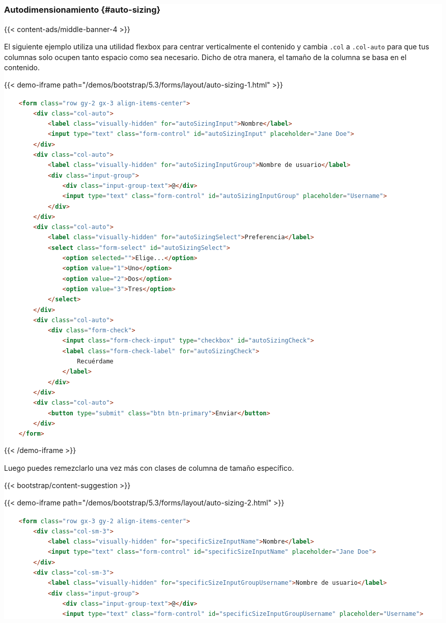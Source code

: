 ### Autodimensionamiento {#auto-sizing}

{{< content-ads/middle-banner-4 >}}

El siguiente ejemplo utiliza una utilidad flexbox para centrar verticalmente el contenido y cambia `.col` a `.col-auto` para que tus columnas solo ocupen tanto espacio como sea necesario. Dicho de otra manera, el tamaño de la columna se basa en el contenido.

{{< demo-iframe path="/demos/bootstrap/5.3/forms/layout/auto-sizing-1.html" >}}
```html {filename="HTML"}
    <form class="row gy-2 gx-3 align-items-center">
        <div class="col-auto">
            <label class="visually-hidden" for="autoSizingInput">Nombre</label>
            <input type="text" class="form-control" id="autoSizingInput" placeholder="Jane Doe">
        </div>
        <div class="col-auto">
            <label class="visually-hidden" for="autoSizingInputGroup">Nombre de usuario</label>
            <div class="input-group">
                <div class="input-group-text">@</div>
                <input type="text" class="form-control" id="autoSizingInputGroup" placeholder="Username">
            </div>
        </div>
        <div class="col-auto">
            <label class="visually-hidden" for="autoSizingSelect">Preferencia</label>
            <select class="form-select" id="autoSizingSelect">
                <option selected="">Elige...</option>
                <option value="1">Uno</option>
                <option value="2">Dos</option>
                <option value="3">Tres</option>
            </select>
        </div>
        <div class="col-auto">
            <div class="form-check">
                <input class="form-check-input" type="checkbox" id="autoSizingCheck">
                <label class="form-check-label" for="autoSizingCheck">
                    Recuérdame
                </label>
            </div>
        </div>
        <div class="col-auto">
            <button type="submit" class="btn btn-primary">Enviar</button>
        </div>
    </form>
```
{{< /demo-iframe >}}

Luego puedes remezclarlo una vez más con clases de columna de tamaño específico.

{{< bootstrap/content-suggestion >}}

{{< demo-iframe path="/demos/bootstrap/5.3/forms/layout/auto-sizing-2.html" >}}
```html {filename="HTML"}
    <form class="row gx-3 gy-2 align-items-center">
        <div class="col-sm-3">
            <label class="visually-hidden" for="specificSizeInputName">Nombre</label>
            <input type="text" class="form-control" id="specificSizeInputName" placeholder="Jane Doe">
        </div>
        <div class="col-sm-3">
            <label class="visually-hidden" for="specificSizeInputGroupUsername">Nombre de usuario</label>
            <div class="input-group">
                <div class="input-group-text">@</div>
                <input type="text" class="form-control" id="specificSizeInputGroupUsername" placeholder="Username">
```
